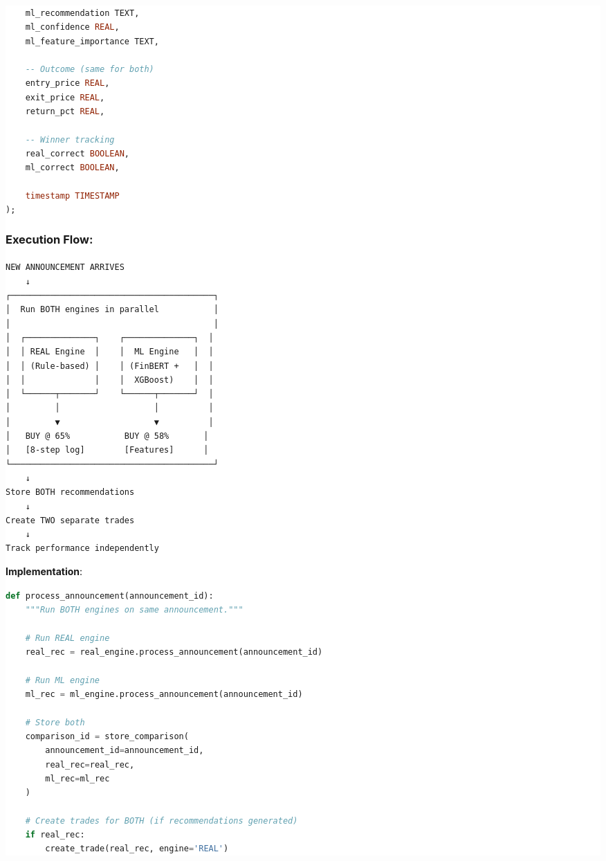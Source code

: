 ```sql
    ml_recommendation TEXT,
    ml_confidence REAL,
    ml_feature_importance TEXT,

    -- Outcome (same for both)
    entry_price REAL,
    exit_price REAL,
    return_pct REAL,

    -- Winner tracking
    real_correct BOOLEAN,
    ml_correct BOOLEAN,

    timestamp TIMESTAMP
);
```

### Execution Flow:

```
NEW ANNOUNCEMENT ARRIVES
    ↓
┌─────────────────────────────────────────┐
│  Run BOTH engines in parallel           │
│                                         │
│  ┌──────────────┐    ┌──────────────┐  │
│  │ REAL Engine  │    │  ML Engine   │  │
│  │ (Rule-based) │    │ (FinBERT +   │  │
│  │              │    │  XGBoost)    │  │
│  └──────┬───────┘    └──────┬───────┘  │
│         │                   │          │
│         ▼                   ▼          │
│   BUY @ 65%           BUY @ 58%       │
│   [8-step log]        [Features]      │
└─────────────────────────────────────────┘
    ↓
Store BOTH recommendations
    ↓
Create TWO separate trades
    ↓
Track performance independently
```

**Implementation**:
```python
def process_announcement(announcement_id):
    """Run BOTH engines on same announcement."""

    # Run REAL engine
    real_rec = real_engine.process_announcement(announcement_id)

    # Run ML engine
    ml_rec = ml_engine.process_announcement(announcement_id)

    # Store both
    comparison_id = store_comparison(
        announcement_id=announcement_id,
        real_rec=real_rec,
        ml_rec=ml_rec
    )

    # Create trades for BOTH (if recommendations generated)
    if real_rec:
        create_trade(real_rec, engine='REAL')
```